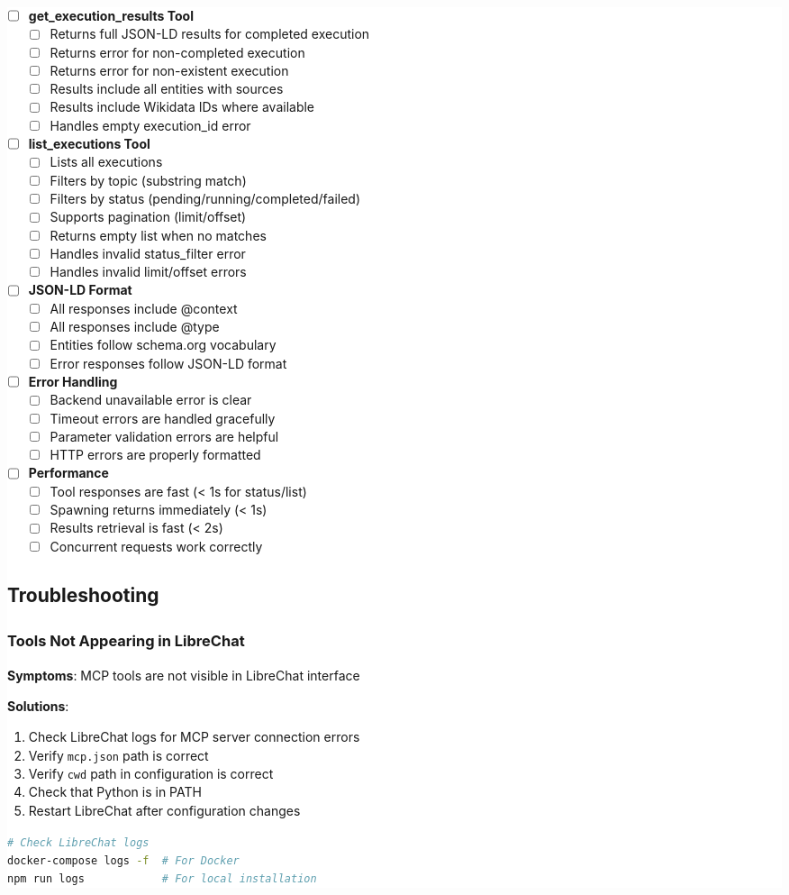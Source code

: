- [ ] **get_execution_results Tool**
  - [ ] Returns full JSON-LD results for completed execution
  - [ ] Returns error for non-completed execution
  - [ ] Returns error for non-existent execution
  - [ ] Results include all entities with sources
  - [ ] Results include Wikidata IDs where available
  - [ ] Handles empty execution_id error

- [ ] **list_executions Tool**
  - [ ] Lists all executions
  - [ ] Filters by topic (substring match)
  - [ ] Filters by status (pending/running/completed/failed)
  - [ ] Supports pagination (limit/offset)
  - [ ] Returns empty list when no matches
  - [ ] Handles invalid status_filter error
  - [ ] Handles invalid limit/offset errors

- [ ] **JSON-LD Format**
  - [ ] All responses include @context
  - [ ] All responses include @type
  - [ ] Entities follow schema.org vocabulary
  - [ ] Error responses follow JSON-LD format

- [ ] **Error Handling**
  - [ ] Backend unavailable error is clear
  - [ ] Timeout errors are handled gracefully
  - [ ] Parameter validation errors are helpful
  - [ ] HTTP errors are properly formatted

- [ ] **Performance**
  - [ ] Tool responses are fast (< 1s for status/list)
  - [ ] Spawning returns immediately (< 1s)
  - [ ] Results retrieval is fast (< 2s)
  - [ ] Concurrent requests work correctly

## Troubleshooting

### Tools Not Appearing in LibreChat

**Symptoms**: MCP tools are not visible in LibreChat interface

**Solutions**:
1. Check LibreChat logs for MCP server connection errors
2. Verify `mcp.json` path is correct
3. Verify `cwd` path in configuration is correct
4. Check that Python is in PATH
5. Restart LibreChat after configuration changes

```bash
# Check LibreChat logs
docker-compose logs -f  # For Docker
npm run logs            # For local installation
```
